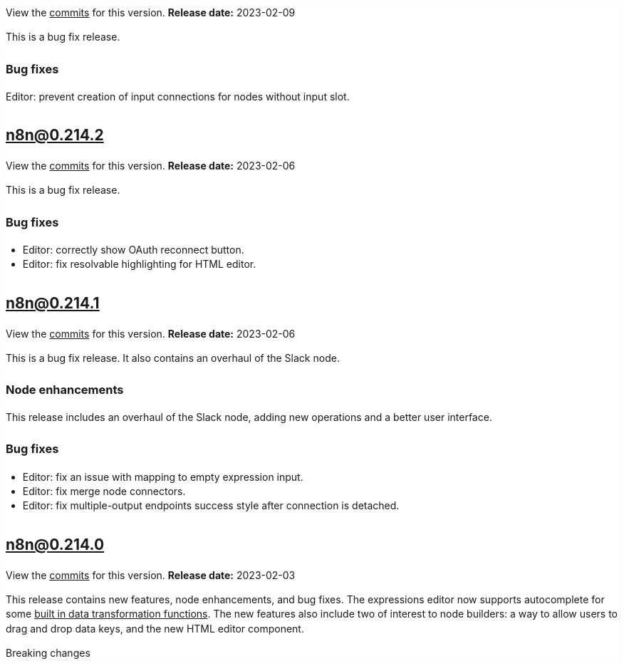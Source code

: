 View the [commits](https://github.com/n8n-io/n8n/compare/n8n@0.214.2...n8n@0.214.3) for this version.
**Release date:** 2023-02-09

This is a bug fix release.

### Bug fixes

Editor: prevent creation of input connections for nodes without input slot.

## n8n@0.214.2

View the [commits](https://github.com/n8n-io/n8n/compare/n8n@0.214.1...n8n@0.214.2) for this version.
**Release date:** 2023-02-06

This is a bug fix release.

### Bug fixes

- Editor: correctly show OAuth reconnect button.
- Editor: fix resolvable highlighting for HTML editor.

## n8n@0.214.1

View the [commits](https://github.com/n8n-io/n8n/compare/n8n@0.214.0...n8n@0.214.1) for this version.
**Release date:** 2023-02-06

This is a bug fix release. It also contains an overhaul of the Slack node.

### Node enhancements

This release includes an overhaul of the Slack node, adding new operations and a better user interface.

### Bug fixes

- Editor: fix an issue with mapping to empty expression input.
- Editor: fix merge node connectors.
- Editor: fix multiple-output endpoints success style after connection is detached.

## n8n@0.214.0

View the [commits](https://github.com/n8n-io/n8n/compare/n8n@0.213.0...n8n@0.214.0) for this version.
**Release date:** 2023-02-03

This release contains new features, node enhancements, and bug fixes. The expressions editor now supports autocomplete for some [built in data transformation functions](../../code/builtin/data-transformation-functions/). The new features also include two of interest to node builders: a way to allow users to drag and drop data keys, and the new HTML editor component.

Breaking changes
